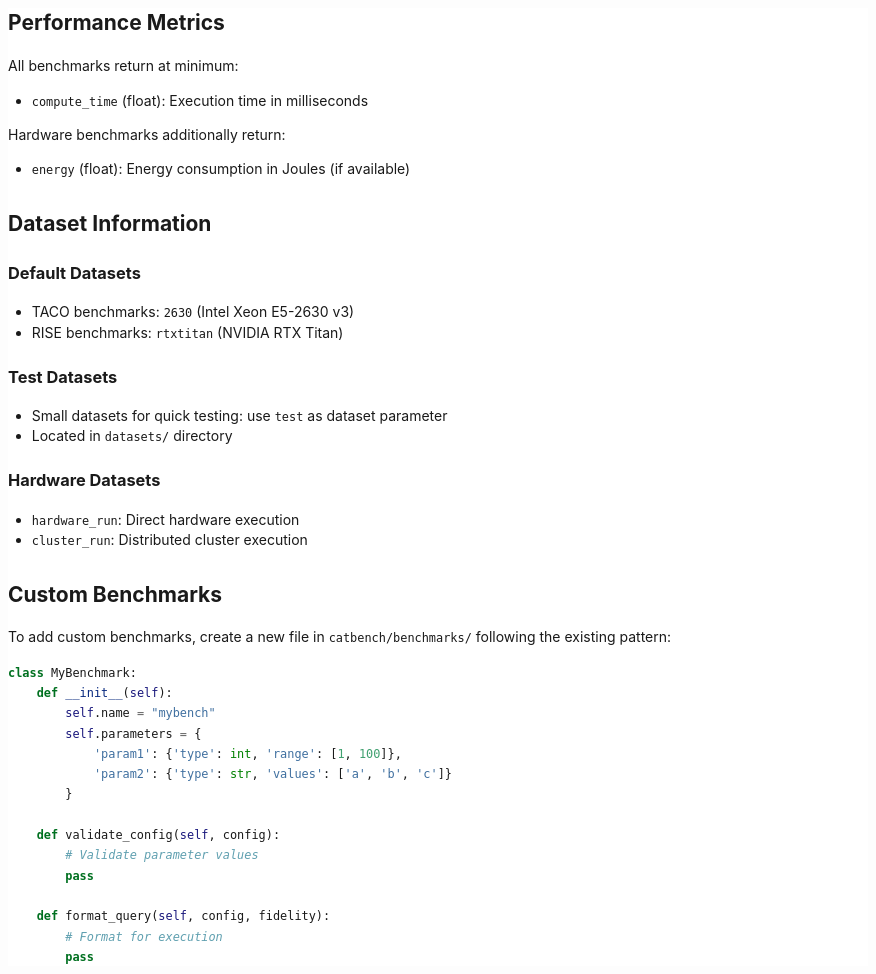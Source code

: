 ## Performance Metrics

All benchmarks return at minimum:
- `compute_time` (float): Execution time in milliseconds

Hardware benchmarks additionally return:
- `energy` (float): Energy consumption in Joules (if available)

## Dataset Information

### Default Datasets
- TACO benchmarks: `2630` (Intel Xeon E5-2630 v3)
- RISE benchmarks: `rtxtitan` (NVIDIA RTX Titan)

### Test Datasets
- Small datasets for quick testing: use `test` as dataset parameter
- Located in `datasets/` directory

### Hardware Datasets
- `hardware_run`: Direct hardware execution
- `cluster_run`: Distributed cluster execution

## Custom Benchmarks

To add custom benchmarks, create a new file in `catbench/benchmarks/` following the existing pattern:

```python
class MyBenchmark:
    def __init__(self):
        self.name = "mybench"
        self.parameters = {
            'param1': {'type': int, 'range': [1, 100]},
            'param2': {'type': str, 'values': ['a', 'b', 'c']}
        }
    
    def validate_config(self, config):
        # Validate parameter values
        pass
    
    def format_query(self, config, fidelity):
        # Format for execution
        pass
```